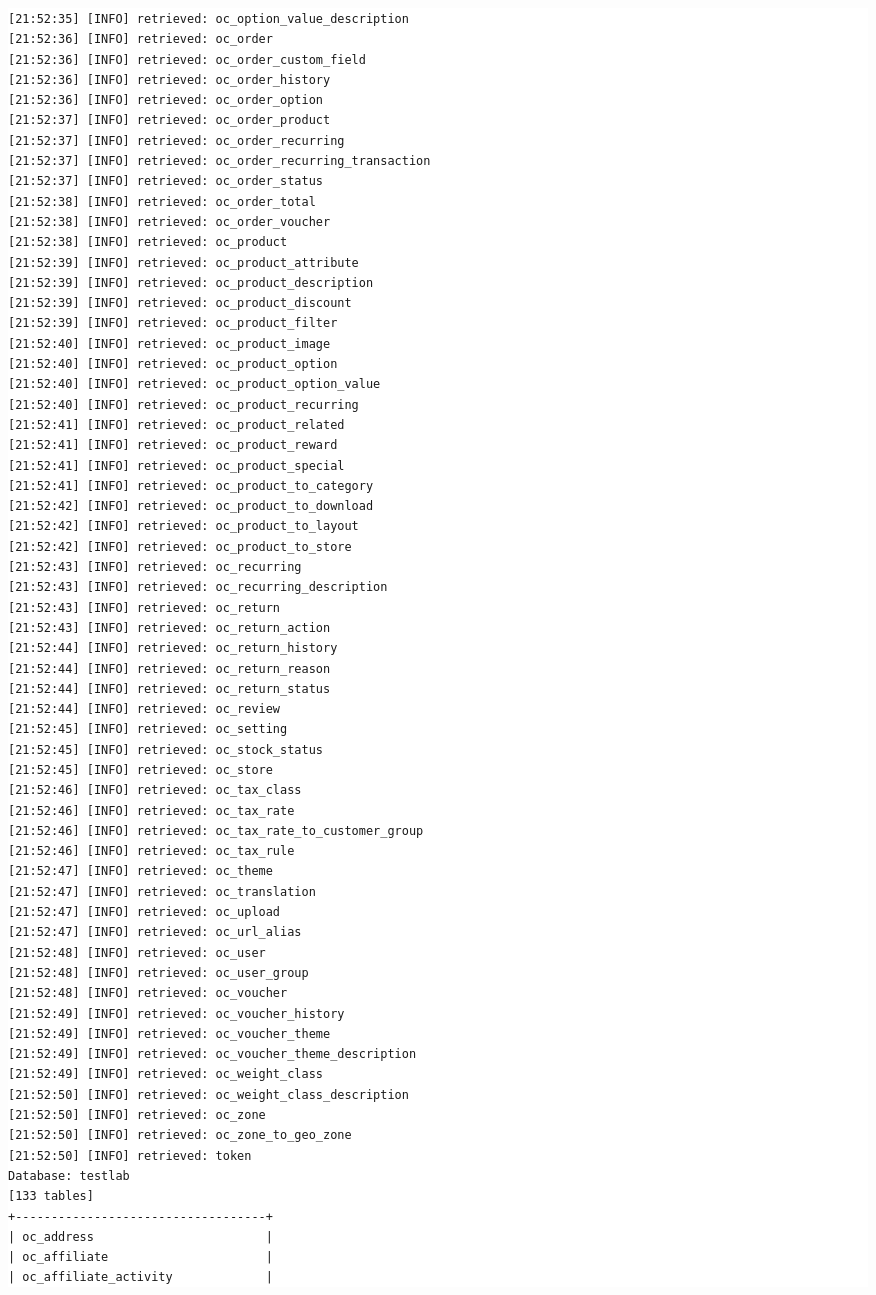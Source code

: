 ```console
[21:52:35] [INFO] retrieved: oc_option_value_description
[21:52:36] [INFO] retrieved: oc_order
[21:52:36] [INFO] retrieved: oc_order_custom_field
[21:52:36] [INFO] retrieved: oc_order_history
[21:52:36] [INFO] retrieved: oc_order_option
[21:52:37] [INFO] retrieved: oc_order_product
[21:52:37] [INFO] retrieved: oc_order_recurring
[21:52:37] [INFO] retrieved: oc_order_recurring_transaction
[21:52:37] [INFO] retrieved: oc_order_status
[21:52:38] [INFO] retrieved: oc_order_total
[21:52:38] [INFO] retrieved: oc_order_voucher
[21:52:38] [INFO] retrieved: oc_product
[21:52:39] [INFO] retrieved: oc_product_attribute
[21:52:39] [INFO] retrieved: oc_product_description
[21:52:39] [INFO] retrieved: oc_product_discount
[21:52:39] [INFO] retrieved: oc_product_filter
[21:52:40] [INFO] retrieved: oc_product_image
[21:52:40] [INFO] retrieved: oc_product_option
[21:52:40] [INFO] retrieved: oc_product_option_value
[21:52:40] [INFO] retrieved: oc_product_recurring
[21:52:41] [INFO] retrieved: oc_product_related
[21:52:41] [INFO] retrieved: oc_product_reward
[21:52:41] [INFO] retrieved: oc_product_special
[21:52:41] [INFO] retrieved: oc_product_to_category
[21:52:42] [INFO] retrieved: oc_product_to_download
[21:52:42] [INFO] retrieved: oc_product_to_layout
[21:52:42] [INFO] retrieved: oc_product_to_store
[21:52:43] [INFO] retrieved: oc_recurring
[21:52:43] [INFO] retrieved: oc_recurring_description
[21:52:43] [INFO] retrieved: oc_return
[21:52:43] [INFO] retrieved: oc_return_action
[21:52:44] [INFO] retrieved: oc_return_history
[21:52:44] [INFO] retrieved: oc_return_reason
[21:52:44] [INFO] retrieved: oc_return_status
[21:52:44] [INFO] retrieved: oc_review
[21:52:45] [INFO] retrieved: oc_setting
[21:52:45] [INFO] retrieved: oc_stock_status
[21:52:45] [INFO] retrieved: oc_store
[21:52:46] [INFO] retrieved: oc_tax_class
[21:52:46] [INFO] retrieved: oc_tax_rate
[21:52:46] [INFO] retrieved: oc_tax_rate_to_customer_group
[21:52:46] [INFO] retrieved: oc_tax_rule
[21:52:47] [INFO] retrieved: oc_theme
[21:52:47] [INFO] retrieved: oc_translation
[21:52:47] [INFO] retrieved: oc_upload
[21:52:47] [INFO] retrieved: oc_url_alias
[21:52:48] [INFO] retrieved: oc_user
[21:52:48] [INFO] retrieved: oc_user_group
[21:52:48] [INFO] retrieved: oc_voucher
[21:52:49] [INFO] retrieved: oc_voucher_history
[21:52:49] [INFO] retrieved: oc_voucher_theme
[21:52:49] [INFO] retrieved: oc_voucher_theme_description
[21:52:49] [INFO] retrieved: oc_weight_class
[21:52:50] [INFO] retrieved: oc_weight_class_description
[21:52:50] [INFO] retrieved: oc_zone
[21:52:50] [INFO] retrieved: oc_zone_to_geo_zone
[21:52:50] [INFO] retrieved: token
Database: testlab                                                              
[133 tables]
+-----------------------------------+
| oc_address                        |
| oc_affiliate                      |
| oc_affiliate_activity             |
```